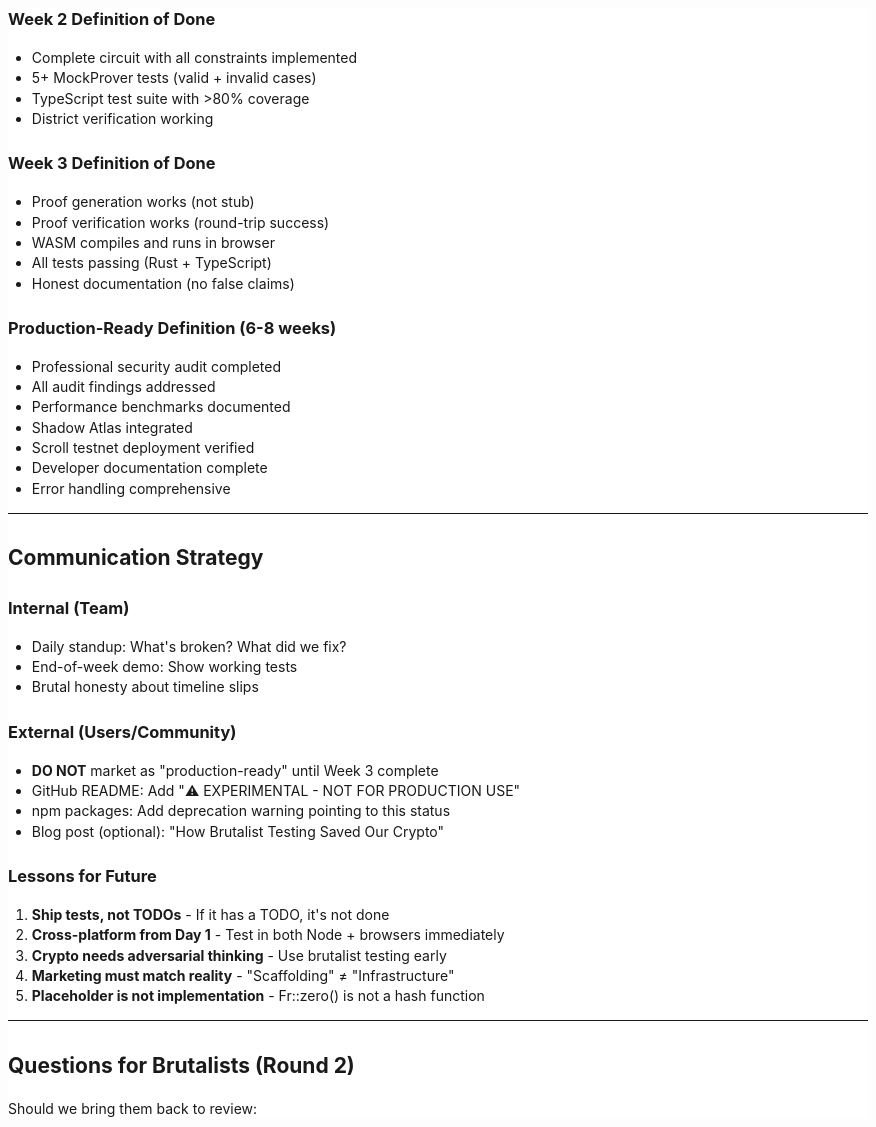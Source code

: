 ### Week 2 Definition of Done
- Complete circuit with all constraints implemented
- 5+ MockProver tests (valid + invalid cases)
- TypeScript test suite with >80% coverage
- District verification working

### Week 3 Definition of Done
- Proof generation works (not stub)
- Proof verification works (round-trip success)
- WASM compiles and runs in browser
- All tests passing (Rust + TypeScript)
- Honest documentation (no false claims)

### Production-Ready Definition (6-8 weeks)
- Professional security audit completed
- All audit findings addressed
- Performance benchmarks documented
- Shadow Atlas integrated
- Scroll testnet deployment verified
- Developer documentation complete
- Error handling comprehensive

---

## Communication Strategy

### Internal (Team)
- Daily standup: What's broken? What did we fix?
- End-of-week demo: Show working tests
- Brutal honesty about timeline slips

### External (Users/Community)
- **DO NOT** market as "production-ready" until Week 3 complete
- GitHub README: Add "⚠️ EXPERIMENTAL - NOT FOR PRODUCTION USE"
- npm packages: Add deprecation warning pointing to this status
- Blog post (optional): "How Brutalist Testing Saved Our Crypto"

### Lessons for Future
1. **Ship tests, not TODOs** - If it has a TODO, it's not done
2. **Cross-platform from Day 1** - Test in both Node + browsers immediately
3. **Crypto needs adversarial thinking** - Use brutalist testing early
4. **Marketing must match reality** - "Scaffolding" ≠ "Infrastructure"
5. **Placeholder is not implementation** - Fr::zero() is not a hash function

---

## Questions for Brutalists (Round 2)

Should we bring them back to review:
